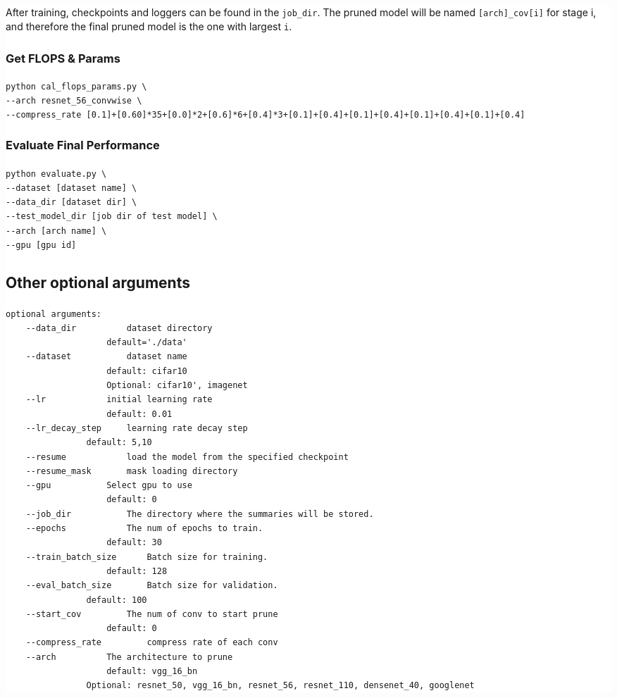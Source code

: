 After training, checkpoints and loggers can be found in the `job_dir`. The pruned model will be named `[arch]_cov[i]` for stage i, and therefore the final pruned model is the one with largest `i`.

### Get FLOPS & Params
```shell
python cal_flops_params.py \
--arch resnet_56_convwise \
--compress_rate [0.1]+[0.60]*35+[0.0]*2+[0.6]*6+[0.4]*3+[0.1]+[0.4]+[0.1]+[0.4]+[0.1]+[0.4]+[0.1]+[0.4]
```

### Evaluate Final Performance
```shell
python evaluate.py \
--dataset [dataset name] \
--data_dir [dataset dir] \
--test_model_dir [job dir of test model] \
--arch [arch name] \
--gpu [gpu id]
```


## Other optional arguments
```
optional arguments:
    --data_dir			dataset directory
    				default='./data'
    --dataset			dataset name
    				default: cifar10
    				Optional: cifar10', imagenet
    --lr			initial learning rate
    				default: 0.01
    --lr_decay_step		learning rate decay step
				default: 5,10
    --resume			load the model from the specified checkpoint
    --resume_mask		mask loading directory
    --gpu			Select gpu to use
    				default: 0
    --job_dir			The directory where the summaries will be stored.
    --epochs			The num of epochs to train.
    				default: 30
    --train_batch_size		Batch size for training.
    				default: 128
    --eval_batch_size		Batch size for validation. 
				default: 100
    --start_cov			The num of conv to start prune
    				default: 0
    --compress_rate 		compress rate of each conv
    --arch			The architecture to prune
    				default: vgg_16_bn
				Optional: resnet_50, vgg_16_bn, resnet_56, resnet_110, densenet_40, googlenet
```
